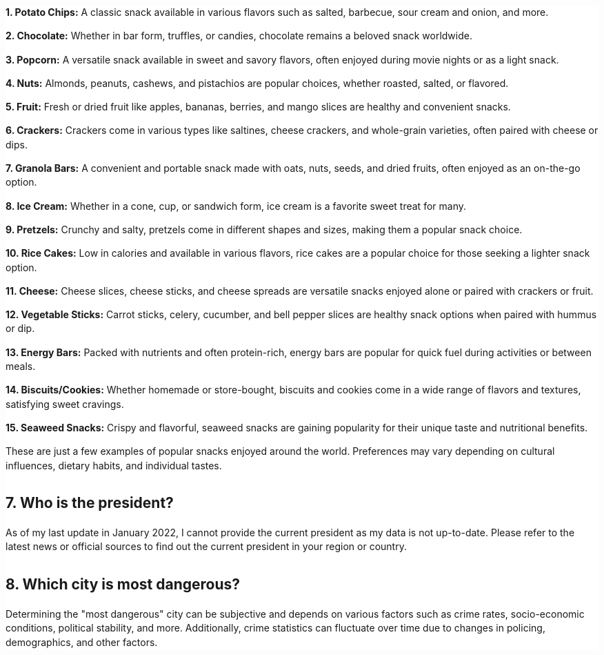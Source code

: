 **1. Potato Chips:** A classic snack available in various flavors such as salted, barbecue, sour cream and onion, and more.

**2. Chocolate:** Whether in bar form, truffles, or candies, chocolate remains a beloved snack worldwide.

**3. Popcorn:** A versatile snack available in sweet and savory flavors, often enjoyed during movie nights or as a light snack.

**4. Nuts:** Almonds, peanuts, cashews, and pistachios are popular choices, whether roasted, salted, or flavored.

**5. Fruit:** Fresh or dried fruit like apples, bananas, berries, and mango slices are healthy and convenient snacks.

**6. Crackers:** Crackers come in various types like saltines, cheese crackers, and whole-grain varieties, often paired with cheese or dips.

**7. Granola Bars:** A convenient and portable snack made with oats, nuts, seeds, and dried fruits, often enjoyed as an on-the-go option.

**8. Ice Cream:** Whether in a cone, cup, or sandwich form, ice cream is a favorite sweet treat for many.

**9. Pretzels:** Crunchy and salty, pretzels come in different shapes and sizes, making them a popular snack choice.

**10. Rice Cakes:** Low in calories and available in various flavors, rice cakes are a popular choice for those seeking a lighter snack option.

**11. Cheese:** Cheese slices, cheese sticks, and cheese spreads are versatile snacks enjoyed alone or paired with crackers or fruit.

**12. Vegetable Sticks:** Carrot sticks, celery, cucumber, and bell pepper slices are healthy snack options when paired with hummus or dip.

**13. Energy Bars:** Packed with nutrients and often protein-rich, energy bars are popular for quick fuel during activities or between meals.

**14. Biscuits/Cookies:** Whether homemade or store-bought, biscuits and cookies come in a wide range of flavors and textures, satisfying sweet cravings.

**15. Seaweed Snacks:** Crispy and flavorful, seaweed snacks are gaining popularity for their unique taste and nutritional benefits.

These are just a few examples of popular snacks enjoyed around the world. Preferences may vary depending on cultural influences, dietary habits, and individual tastes.

## 7. Who is the president?

As of my last update in January 2022, I cannot provide the current president as my data is not up-to-date. Please refer to the latest news or official sources to find out the current president in your region or country.

## 8. Which city is most dangerous?

Determining the "most dangerous" city can be subjective and depends on various factors such as crime rates, socio-economic conditions, political stability, and more. Additionally, crime statistics can fluctuate over time due to changes in policing, demographics, and other factors. 
